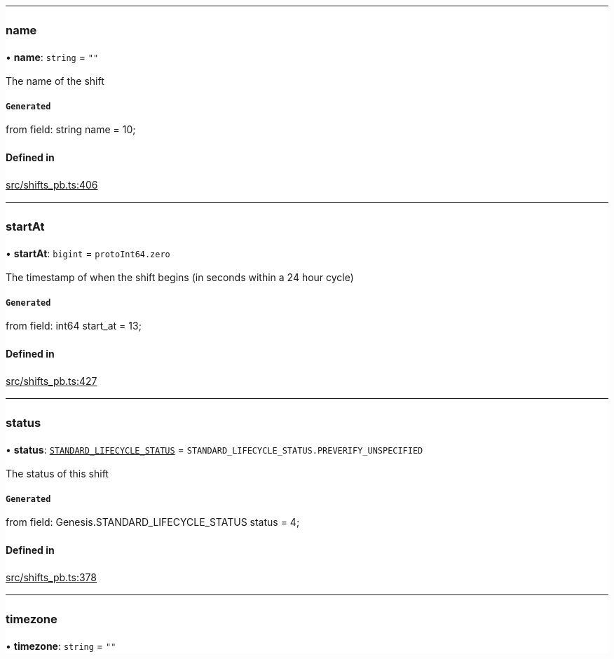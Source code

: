 ___

### name

• **name**: `string` = `""`

The name of the shift

**`Generated`**

from field: string name = 10;

#### Defined in

[src/shifts_pb.ts:406](https://github.com/Unaxiom/genesis-ts-sdk/blob/a265138/src/shifts_pb.ts#L406)

___

### startAt

• **startAt**: `bigint` = `protoInt64.zero`

The timestamp of when the shift begins (in seconds within a 24 hour cycle)

**`Generated`**

from field: int64 start_at = 13;

#### Defined in

[src/shifts_pb.ts:427](https://github.com/Unaxiom/genesis-ts-sdk/blob/a265138/src/shifts_pb.ts#L427)

___

### status

• **status**: [`STANDARD_LIFECYCLE_STATUS`](../enums/STANDARD_LIFECYCLE_STATUS.md) = `STANDARD_LIFECYCLE_STATUS.PREVERIFY_UNSPECIFIED`

The status of this shift

**`Generated`**

from field: Genesis.STANDARD_LIFECYCLE_STATUS status = 4;

#### Defined in

[src/shifts_pb.ts:378](https://github.com/Unaxiom/genesis-ts-sdk/blob/a265138/src/shifts_pb.ts#L378)

___

### timezone

• **timezone**: `string` = `""`
